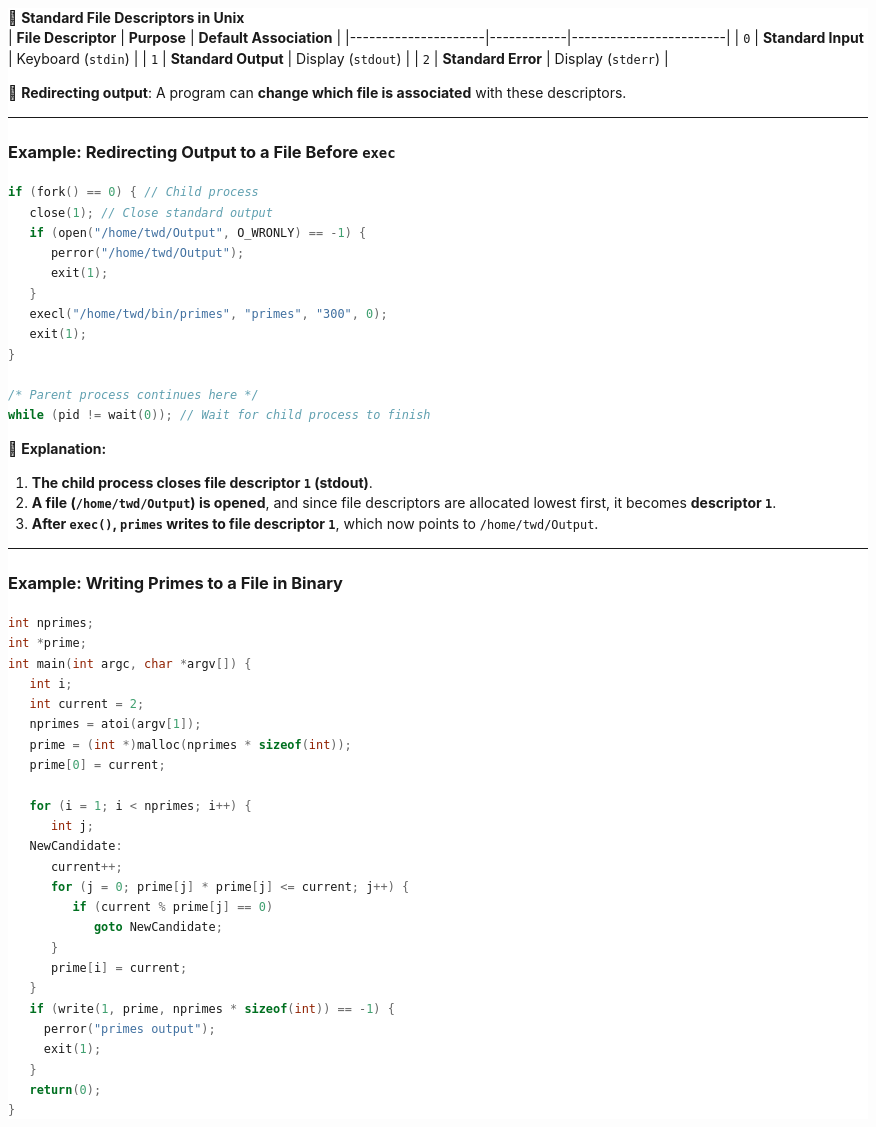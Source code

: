 📌 **Standard File Descriptors in Unix**  
| **File Descriptor** | **Purpose** | **Default Association** |
|---------------------|------------|------------------------|
| `0` | **Standard Input** | Keyboard (`stdin`) |
| `1` | **Standard Output** | Display (`stdout`) |
| `2` | **Standard Error** | Display (`stderr`) |

🔹 **Redirecting output**: A program can **change which file is associated** with these descriptors.

---

### **Example: Redirecting Output to a File Before `exec`**
```c
if (fork() == 0) { // Child process
   close(1); // Close standard output
   if (open("/home/twd/Output", O_WRONLY) == -1) {
      perror("/home/twd/Output");
      exit(1);
   }
   execl("/home/twd/bin/primes", "primes", "300", 0);
   exit(1);
}

/* Parent process continues here */
while (pid != wait(0)); // Wait for child process to finish
```
📌 **Explanation:**  
1. **The child process closes file descriptor `1` (stdout)**.  
2. **A file (`/home/twd/Output`) is opened**, and since file descriptors are allocated lowest first, it becomes **descriptor `1`**.  
3. **After `exec()`, `primes` writes to file descriptor `1`**, which now points to `/home/twd/Output`.  

---

### **Example: Writing Primes to a File in Binary**
```c
int nprimes;
int *prime;
int main(int argc, char *argv[]) {
   int i;
   int current = 2;
   nprimes = atoi(argv[1]);
   prime = (int *)malloc(nprimes * sizeof(int));
   prime[0] = current;

   for (i = 1; i < nprimes; i++) {
      int j;
   NewCandidate:
      current++;
      for (j = 0; prime[j] * prime[j] <= current; j++) {
         if (current % prime[j] == 0)
            goto NewCandidate;
      }
      prime[i] = current;
   }
   if (write(1, prime, nprimes * sizeof(int)) == -1) {
     perror("primes output");
     exit(1);
   }
   return(0);
}
```